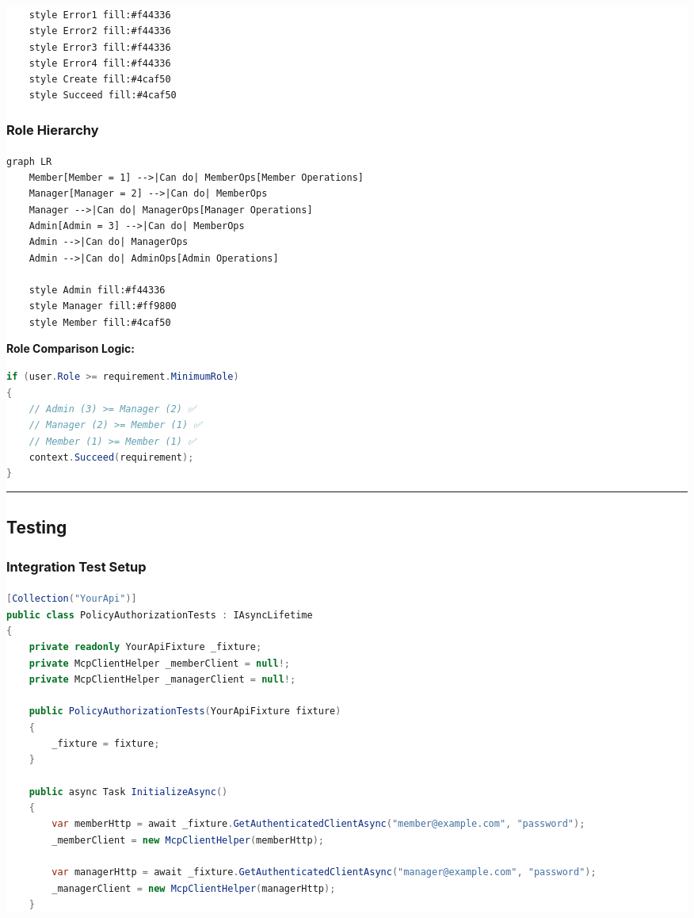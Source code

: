 ```mermaid
    style Error1 fill:#f44336
    style Error2 fill:#f44336
    style Error3 fill:#f44336
    style Error4 fill:#f44336
    style Create fill:#4caf50
    style Succeed fill:#4caf50
```

### Role Hierarchy

```mermaid
graph LR
    Member[Member = 1] -->|Can do| MemberOps[Member Operations]
    Manager[Manager = 2] -->|Can do| MemberOps
    Manager -->|Can do| ManagerOps[Manager Operations]
    Admin[Admin = 3] -->|Can do| MemberOps
    Admin -->|Can do| ManagerOps
    Admin -->|Can do| AdminOps[Admin Operations]

    style Admin fill:#f44336
    style Manager fill:#ff9800
    style Member fill:#4caf50
```

**Role Comparison Logic:**
```csharp
if (user.Role >= requirement.MinimumRole)
{
    // Admin (3) >= Manager (2) ✅
    // Manager (2) >= Member (1) ✅
    // Member (1) >= Member (1) ✅
    context.Succeed(requirement);
}
```

---

## Testing

### Integration Test Setup

```csharp
[Collection("YourApi")]
public class PolicyAuthorizationTests : IAsyncLifetime
{
    private readonly YourApiFixture _fixture;
    private McpClientHelper _memberClient = null!;
    private McpClientHelper _managerClient = null!;

    public PolicyAuthorizationTests(YourApiFixture fixture)
    {
        _fixture = fixture;
    }

    public async Task InitializeAsync()
    {
        var memberHttp = await _fixture.GetAuthenticatedClientAsync("member@example.com", "password");
        _memberClient = new McpClientHelper(memberHttp);

        var managerHttp = await _fixture.GetAuthenticatedClientAsync("manager@example.com", "password");
        _managerClient = new McpClientHelper(managerHttp);
    }
```